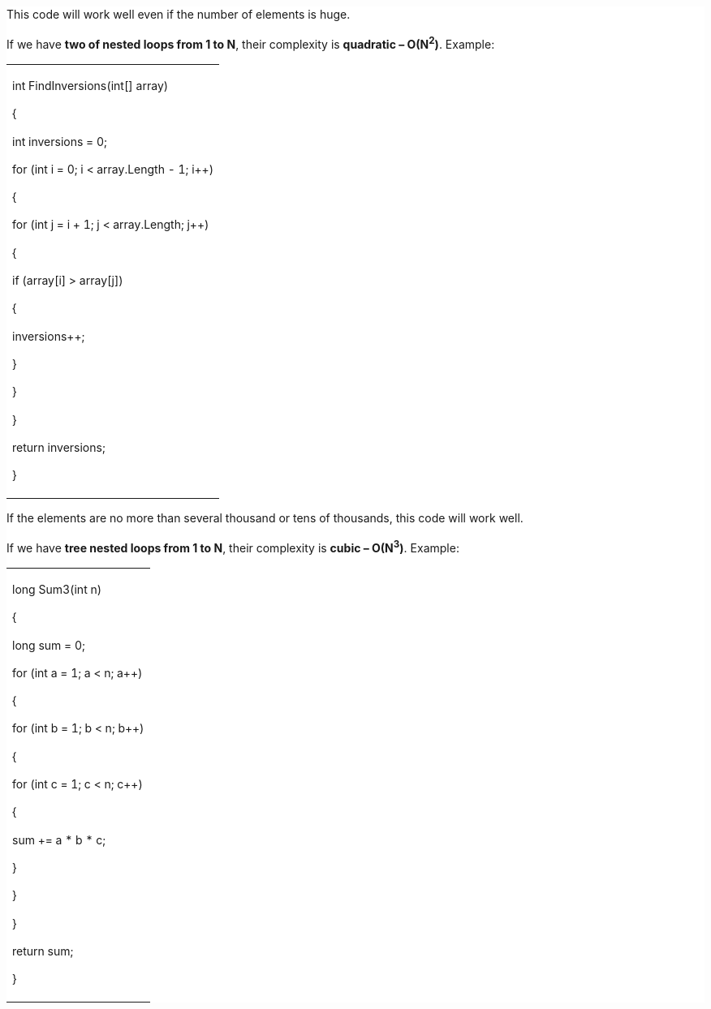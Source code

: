 This code will work well even if the number of elements is huge.

If we have **two of nested loops from 1 to N**, their complexity is **quadratic – O(N<sup>2</sup>)**. Example:

<table>
<tbody>
<tr class="odd">
<td><p>int FindInversions(int[] array)</p>
<p>{</p>
<p>int inversions = 0;</p>
<p>for (int i = 0; i &lt; array.Length - 1; i++)</p>
<p>{</p>
<p>for (int j = i + 1; j &lt; array.Length; j++)</p>
<p>{</p>
<p>if (array[i] &gt; array[j])</p>
<p>{</p>
<p>inversions++;</p>
<p>}</p>
<p>}</p>
<p>}</p>
<p>return inversions;</p>
<p>}</p></td>
</tr>
</tbody>
</table>

If the elements are no more than several thousand or tens of thousands, this code will work well.

If we have **tree nested loops from 1 to N**, their complexity is **cubic – O(N<sup>3</sup>)**. Example:

<table>
<tbody>
<tr class="odd">
<td><p>long Sum3(int n)</p>
<p>{</p>
<p>long sum = 0;</p>
<p>for (int a = 1; a &lt; n; a++)</p>
<p>{</p>
<p>for (int b = 1; b &lt; n; b++)</p>
<p>{</p>
<p>for (int c = 1; c &lt; n; c++)</p>
<p>{</p>
<p>sum += a * b * c;</p>
<p>}</p>
<p>}</p>
<p>}</p>
<p>return sum;</p>
<p>}</p></td>
</tr>
</tbody>
</table>
